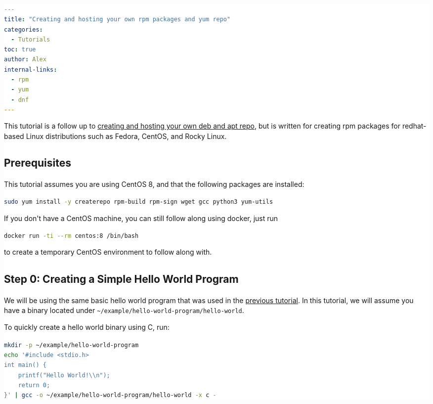 ```yaml
---
title: "Creating and hosting your own rpm packages and yum repo"
categories:
  - Tutorials
toc: true
author: Alex
internal-links:
  - rpm
  - yum
  - dnf
---
```


This tutorial is a follow up to [creating and hosting your own deb and apt repo](/blog/creating-and-hosting-your-own-deb-and-apt-repo), but
is written for creating rpm packages for redhat-based Linux distributions such as Fedora, CentOS, and Rocky Linux.

## Prerequisites

This tutorial assumes you are using CentOS 8, and that the following packages are installed:

```bash
sudo yum install -y createrepo rpm-build rpm-sign wget gcc python3 yum-utils
```

<div class="notice--info">
If you don't have a CentOS machine, you can still follow along using docker, just run

```bash
docker run -ti --rm centos:8 /bin/bash
```

to create a temporary CentOS environment to follow along with.
</div>

## Step 0: Creating a Simple Hello World Program

We will be using the same basic hello world program that was used in the [previous tutorial](/blog/creating-and-hosting-your-own-deb-and-apt-repo).
In this tutorial, we will assume you have a binary located under `~/example/hello-world-program/hello-world`.

To quickly create a hello world binary using C, run:

```bash
mkdir -p ~/example/hello-world-program
echo '#include <stdio.h>
int main() {
    printf("Hello World!\\n");
    return 0;
}' | gcc -o ~/example/hello-world-program/hello-world -x c -
```

